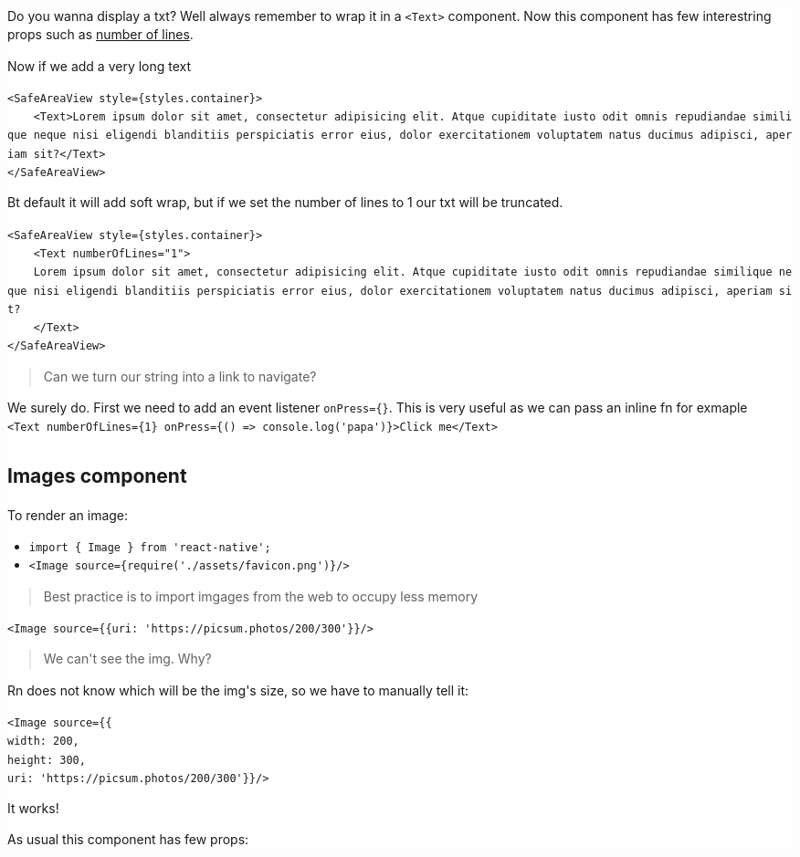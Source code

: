 Do you wanna display a txt? Well always remember to wrap it in a `<Text>` component.
Now this component has few interestring props such as [number of lines](https://reactnative.dev/docs/text#numberoflines).

Now if we add a very long text

```
<SafeAreaView style={styles.container}>
    <Text>Lorem ipsum dolor sit amet, consectetur adipisicing elit. Atque cupiditate iusto odit omnis repudiandae similique neque nisi eligendi blanditiis perspiciatis error eius, dolor exercitationem voluptatem natus ducimus adipisci, aperiam sit?</Text>
</SafeAreaView>
```

Bt default it will add soft wrap, but if we set the number of lines to 1 our txt will be truncated.

```
<SafeAreaView style={styles.container}>
    <Text numberOfLines="1">
    Lorem ipsum dolor sit amet, consectetur adipisicing elit. Atque cupiditate iusto odit omnis repudiandae similique neque nisi eligendi blanditiis perspiciatis error eius, dolor exercitationem voluptatem natus ducimus adipisci, aperiam sit?
    </Text>
</SafeAreaView>
```

> Can we turn our string into a link to navigate?

We surely do. First we need to add an event listener `onPress={}`. This is very useful as we can pass an inline fn for exmaple `            <Text numberOfLines={1} onPress={() => console.log('papa')}>Click me</Text>`


## Images component

To render an image:

- `import { Image } from 'react-native';`
- `<Image source={require('./assets/favicon.png')}/>`

> Best practice is to import imgages from the web to occupy less memory

`<Image source={{uri: 'https://picsum.photos/200/300'}}/>`

> We can't see the img. Why?

Rn does not know which will be the img's size, so we have to manually tell it:

```
<Image source={{
width: 200,
height: 300,
uri: 'https://picsum.photos/200/300'}}/>
```

It works!

As usual this component has few props:
